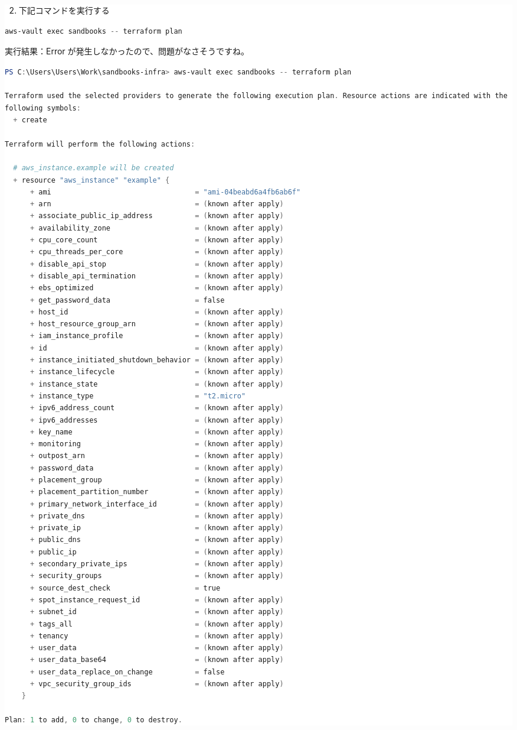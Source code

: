 2. 下記コマンドを実行する

```powerShell
aws-vault exec sandbooks -- terraform plan
```

実行結果：Error が発生しなかったので、問題がなさそうですね。

```powerShell
PS C:\Users\Users\Work\sandbooks-infra> aws-vault exec sandbooks -- terraform plan

Terraform used the selected providers to generate the following execution plan. Resource actions are indicated with the
following symbols:
  + create

Terraform will perform the following actions:

  # aws_instance.example will be created
  + resource "aws_instance" "example" {
      + ami                                  = "ami-04beabd6a4fb6ab6f"
      + arn                                  = (known after apply)
      + associate_public_ip_address          = (known after apply)
      + availability_zone                    = (known after apply)
      + cpu_core_count                       = (known after apply)
      + cpu_threads_per_core                 = (known after apply)
      + disable_api_stop                     = (known after apply)
      + disable_api_termination              = (known after apply)
      + ebs_optimized                        = (known after apply)
      + get_password_data                    = false
      + host_id                              = (known after apply)
      + host_resource_group_arn              = (known after apply)
      + iam_instance_profile                 = (known after apply)
      + id                                   = (known after apply)
      + instance_initiated_shutdown_behavior = (known after apply)
      + instance_lifecycle                   = (known after apply)
      + instance_state                       = (known after apply)
      + instance_type                        = "t2.micro"
      + ipv6_address_count                   = (known after apply)
      + ipv6_addresses                       = (known after apply)
      + key_name                             = (known after apply)
      + monitoring                           = (known after apply)
      + outpost_arn                          = (known after apply)
      + password_data                        = (known after apply)
      + placement_group                      = (known after apply)
      + placement_partition_number           = (known after apply)
      + primary_network_interface_id         = (known after apply)
      + private_dns                          = (known after apply)
      + private_ip                           = (known after apply)
      + public_dns                           = (known after apply)
      + public_ip                            = (known after apply)
      + secondary_private_ips                = (known after apply)
      + security_groups                      = (known after apply)
      + source_dest_check                    = true
      + spot_instance_request_id             = (known after apply)
      + subnet_id                            = (known after apply)
      + tags_all                             = (known after apply)
      + tenancy                              = (known after apply)
      + user_data                            = (known after apply)
      + user_data_base64                     = (known after apply)
      + user_data_replace_on_change          = false
      + vpc_security_group_ids               = (known after apply)
    }

Plan: 1 to add, 0 to change, 0 to destroy.
```